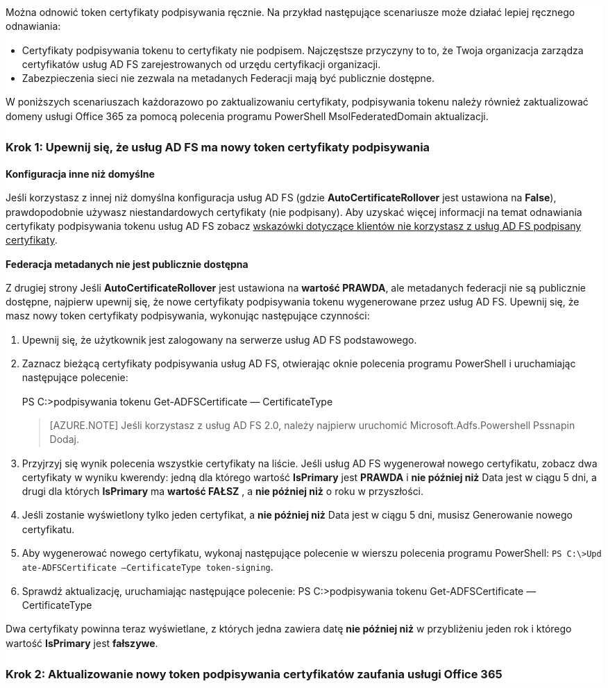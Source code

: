 Można odnowić token certyfikaty podpisywania ręcznie. Na przykład następujące scenariusze może działać lepiej ręcznego odnawiania:
* Certyfikaty podpisywania tokenu to certyfikaty nie podpisem. Najczęstsze przyczyny to to, że Twoja organizacja zarządza certyfikatów usług AD FS zarejestrowanych od urzędu certyfikacji organizacji.
* Zabezpieczenia sieci nie zezwala na metadanych Federacji mają być publicznie dostępne.

W poniższych scenariuszach każdorazowo po zaktualizowaniu certyfikaty, podpisywania tokenu należy również zaktualizować domeny usługi Office 365 za pomocą polecenia programu PowerShell MsolFederatedDomain aktualizacji.

### <a name="step-1-ensure-that-ad-fs-has-new-token-signing-certificates"></a>Krok 1: Upewnij się, że usług AD FS ma nowy token certyfikaty podpisywania

**Konfiguracja inne niż domyślne**

Jeśli korzystasz z innej niż domyślna konfiguracja usług AD FS (gdzie **AutoCertificateRollover** jest ustawiona na **False**), prawdopodobnie używasz niestandardowych certyfikaty (nie podpisany). Aby uzyskać więcej informacji na temat odnawiania certyfikaty podpisywania tokenu usług AD FS zobacz [wskazówki dotyczące klientów nie korzystasz z usług AD FS podpisany certyfikaty](https://msdn.microsoft.com/library/azure/JJ933264.aspx#BKMK_NotADFSCert).

**Federacja metadanych nie jest publicznie dostępna**

Z drugiej strony Jeśli **AutoCertificateRollover** jest ustawiona na **wartość PRAWDA**, ale metadanych federacji nie są publicznie dostępne, najpierw upewnij się, że nowe certyfikaty podpisywania tokenu wygenerowane przez usług AD FS. Upewnij się, że masz nowy token certyfikaty podpisywania, wykonując następujące czynności:

1. Upewnij się, że użytkownik jest zalogowany na serwerze usług AD FS podstawowego.
2. Zaznacz bieżącą certyfikaty podpisywania usług AD FS, otwierając oknie polecenia programu PowerShell i uruchamiając następujące polecenie:

    PS C:\>podpisywania tokenu Get-ADFSCertificate — CertificateType

    >[AZURE.NOTE] Jeśli korzystasz z usług AD FS 2.0, należy najpierw uruchomić Microsoft.Adfs.Powershell Pssnapin Dodaj.

3. Przyjrzyj się wynik polecenia wszystkie certyfikaty na liście. Jeśli usług AD FS wygenerował nowego certyfikatu, zobacz dwa certyfikaty w wyniku kwerendy: jedną dla którego wartość **IsPrimary** jest **PRAWDA** i **nie później niż** Data jest w ciągu 5 dni, a drugi dla których **IsPrimary** ma **wartość FAŁSZ** , a **nie później niż** o roku w przyszłości.

4. Jeśli zostanie wyświetlony tylko jeden certyfikat, a **nie później niż** Data jest w ciągu 5 dni, musisz Generowanie nowego certyfikatu.

5. Aby wygenerować nowego certyfikatu, wykonaj następujące polecenie w wierszu polecenia programu PowerShell: `PS C:\>Update-ADFSCertificate –CertificateType token-signing`.

6. Sprawdź aktualizację, uruchamiając następujące polecenie: PS C:\>podpisywania tokenu Get-ADFSCertificate — CertificateType

Dwa certyfikaty powinna teraz wyświetlane, z których jedna zawiera datę **nie później niż** w przybliżeniu jeden rok i którego wartość **IsPrimary** jest **fałszywe**.

### <a name="step-2-update-the-new-token-signing-certificates-for-the-office-365-trust"></a>Krok 2: Aktualizowanie nowy token podpisywania certyfikatów zaufania usługi Office 365

